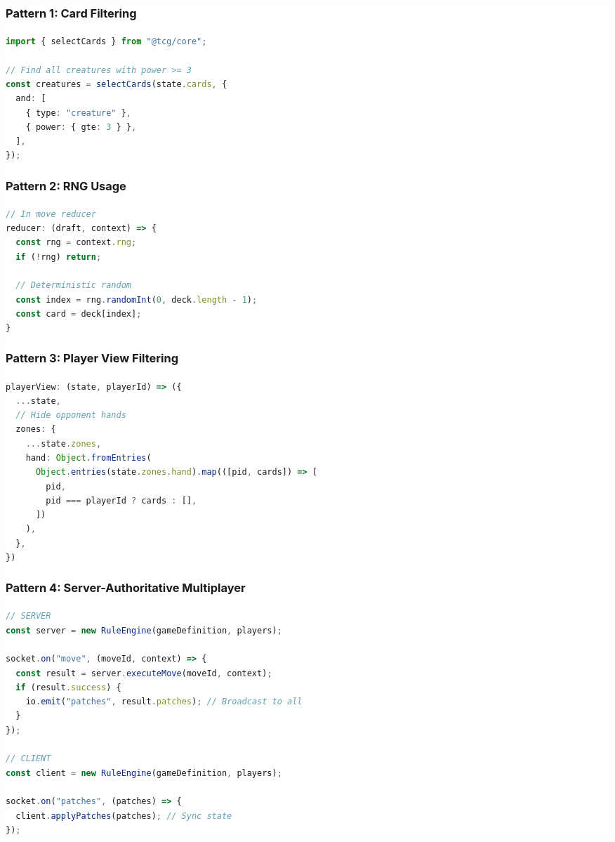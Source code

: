 ### Pattern 1: Card Filtering

```typescript
import { selectCards } from "@tcg/core";

// Find all creatures with power >= 3
const creatures = selectCards(state.cards, {
  and: [
    { type: "creature" },
    { power: { gte: 3 } },
  ],
});
```

### Pattern 2: RNG Usage

```typescript
// In move reducer
reducer: (draft, context) => {
  const rng = context.rng;
  if (!rng) return;

  // Deterministic random
  const index = rng.randomInt(0, deck.length - 1);
  const card = deck[index];
}
```

### Pattern 3: Player View Filtering

```typescript
playerView: (state, playerId) => ({
  ...state,
  // Hide opponent hands
  zones: {
    ...state.zones,
    hand: Object.fromEntries(
      Object.entries(state.zones.hand).map(([pid, cards]) => [
        pid,
        pid === playerId ? cards : [],
      ])
    ),
  },
})
```

### Pattern 4: Server-Authoritative Multiplayer

```typescript
// SERVER
const server = new RuleEngine(gameDefinition, players);

socket.on("move", (moveId, context) => {
  const result = server.executeMove(moveId, context);
  if (result.success) {
    io.emit("patches", result.patches); // Broadcast to all
  }
});

// CLIENT
const client = new RuleEngine(gameDefinition, players);

socket.on("patches", (patches) => {
  client.applyPatches(patches); // Sync state
});
```